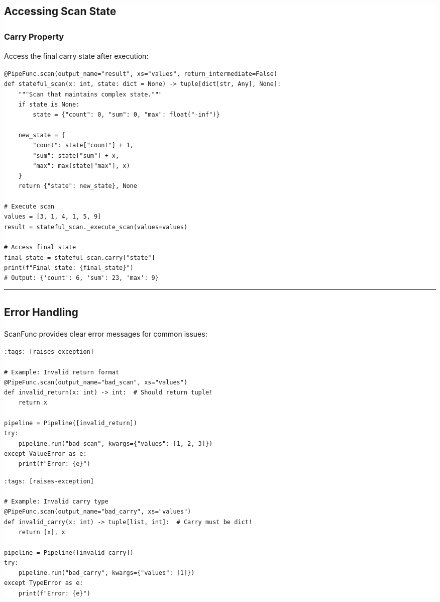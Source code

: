 
## Accessing Scan State

### Carry Property

Access the final carry state after execution:

```{code-cell} ipython3
@PipeFunc.scan(output_name="result", xs="values", return_intermediate=False)
def stateful_scan(x: int, state: dict = None) -> tuple[dict[str, Any], None]:
    """Scan that maintains complex state."""
    if state is None:
        state = {"count": 0, "sum": 0, "max": float("-inf")}

    new_state = {
        "count": state["count"] + 1,
        "sum": state["sum"] + x,
        "max": max(state["max"], x)
    }
    return {"state": new_state}, None

# Execute scan
values = [3, 1, 4, 1, 5, 9]
result = stateful_scan._execute_scan(values=values)

# Access final state
final_state = stateful_scan.carry["state"]
print(f"Final state: {final_state}")
# Output: {'count': 6, 'sum': 23, 'max': 9}
```

---

## Error Handling

ScanFunc provides clear error messages for common issues:

```{code-cell} ipython3
:tags: [raises-exception]

# Example: Invalid return format
@PipeFunc.scan(output_name="bad_scan", xs="values")
def invalid_return(x: int) -> int:  # Should return tuple!
    return x

pipeline = Pipeline([invalid_return])
try:
    pipeline.run("bad_scan", kwargs={"values": [1, 2, 3]})
except ValueError as e:
    print(f"Error: {e}")
```

```{code-cell} ipython3
:tags: [raises-exception]

# Example: Invalid carry type
@PipeFunc.scan(output_name="bad_carry", xs="values")
def invalid_carry(x: int) -> tuple[list, int]:  # Carry must be dict!
    return [x], x

pipeline = Pipeline([invalid_carry])
try:
    pipeline.run("bad_carry", kwargs={"values": [1]})
except TypeError as e:
    print(f"Error: {e}")
```